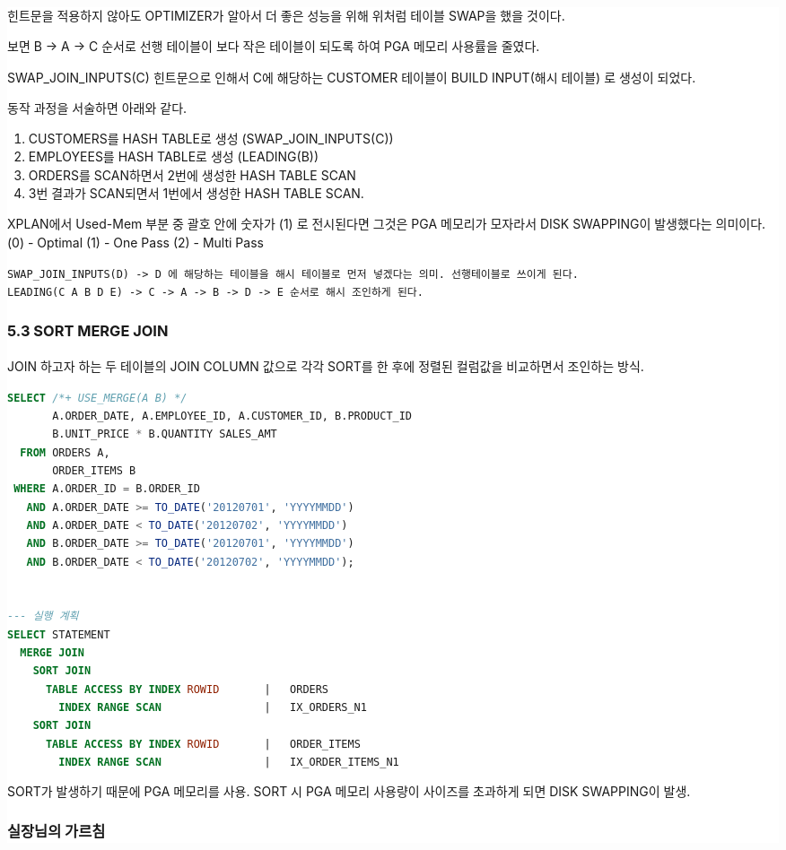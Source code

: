 힌트문을 적용하지 않아도 OPTIMIZER가 알아서 더 좋은 성능을 위해 위처럼 테이블 SWAP을 했을 것이다.

보면 B -> A -> C 순서로 선행 테이블이 보다 작은 테이블이 되도록 하여 PGA 메모리 사용률을 줄였다.

SWAP_JOIN_INPUTS(C) 힌트문으로 인해서 C에 해당하는 CUSTOMER 테이블이 BUILD INPUT(해시 테이블) 로 생성이 되었다.

동작 과정을 서술하면 아래와 같다.

1. CUSTOMERS를 HASH TABLE로 생성 (SWAP_JOIN_INPUTS(C))
2. EMPLOYEES를 HASH TABLE로 생성 (LEADING(B))
3. ORDERS를 SCAN하면서 2번에 생성한 HASH TABLE SCAN
4. 3번 결과가 SCAN되면서 1번에서 생성한 HASH TABLE SCAN.

XPLAN에서 Used-Mem 부분 중 괄호 안에 숫자가 (1) 로 전시된다면 그것은 PGA 메모리가 모자라서 DISK SWAPPING이 발생했다는 의미이다.
(0) - Optimal
(1) - One Pass
(2) - Multi Pass

```
SWAP_JOIN_INPUTS(D) -> D 에 해당하는 테이블을 해시 테이블로 먼저 넣겠다는 의미. 선행테이블로 쓰이게 된다.
LEADING(C A B D E) -> C -> A -> B -> D -> E 순서로 해시 조인하게 된다.
```

### 5.3 SORT MERGE JOIN

JOIN 하고자 하는 두 테이블의 JOIN COLUMN 값으로 각각 SORT를 한 후에 정렬된 컬럼값을 비교하면서 조인하는 방식.

```SQL
SELECT /*+ USE_MERGE(A B) */
       A.ORDER_DATE, A.EMPLOYEE_ID, A.CUSTOMER_ID, B.PRODUCT_ID
       B.UNIT_PRICE * B.QUANTITY SALES_AMT
  FROM ORDERS A,
       ORDER_ITEMS B
 WHERE A.ORDER_ID = B.ORDER_ID
   AND A.ORDER_DATE >= TO_DATE('20120701', 'YYYYMMDD')
   AND A.ORDER_DATE < TO_DATE('20120702', 'YYYYMMDD')
   AND B.ORDER_DATE >= TO_DATE('20120701', 'YYYYMMDD')
   AND B.ORDER_DATE < TO_DATE('20120702', 'YYYYMMDD');


--- 실행 계획
SELECT STATEMENT
  MERGE JOIN
    SORT JOIN
      TABLE ACCESS BY INDEX ROWID       |   ORDERS
        INDEX RANGE SCAN                |   IX_ORDERS_N1
    SORT JOIN
      TABLE ACCESS BY INDEX ROWID       |   ORDER_ITEMS
        INDEX RANGE SCAN                |   IX_ORDER_ITEMS_N1

```   

SORT가 발생하기 때문에 PGA 메모리를 사용. SORT 시 PGA 메모리 사용량이 사이즈를 초과하게 되면 DISK SWAPPING이 발생.


### 실장님의 가르침
